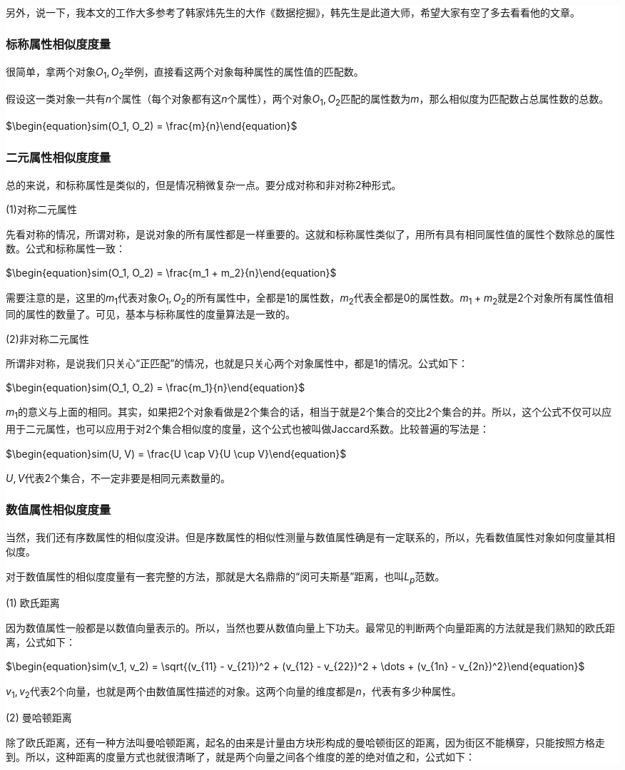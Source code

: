 另外，说一下，我本文的工作大多参考了韩家炜先生的大作《数据挖掘》，韩先生是此道大师，希望大家有空了多去看看他的文章。

### 标称属性相似度度量

很简单，拿两个对象$O_1, O_2$举例，直接看这两个对象每种属性的属性值的匹配数。

假设这一类对象一共有$n$个属性（每个对象都有这$n$个属性），两个对象$O_1, O_2$匹配的属性数为$m$，那么相似度为匹配数占总属性数的总数。



$\begin{equation}sim(O_1, O_2) = \frac{m}{n}\end{equation}$

### 二元属性相似度度量

总的来说，和标称属性是类似的，但是情况稍微复杂一点。要分成对称和非对称2种形式。

(1)对称二元属性

先看对称的情况，所谓对称，是说对象的所有属性都是一样重要的。这就和标称属性类似了，用所有具有相同属性值的属性个数除总的属性数。公式和标称属性一致：



$\begin{equation}sim(O_1, O_2) = \frac{m_1 + m_2}{n}\end{equation}$

需要注意的是，这里的$m_1$代表对象$O_1, O_2$的所有属性中，全都是1的属性数，$m_2$代表全都是0的属性数。$m_1 + m_2$就是2个对象所有属性值相同的属性的数量了。可见，基本与标称属性的度量算法是一致的。

(2)非对称二元属性

所谓非对称，是说我们只关心“正匹配”的情况，也就是只关心两个对象属性中，都是1的情况。公式如下：



$\begin{equation}sim(O_1, O_2) = \frac{m_1}{n}\end{equation}$

$m_1$的意义与上面的相同。其实，如果把2个对象看做是2个集合的话，相当于就是2个集合的交比2个集合的并。所以，这个公式不仅可以应用于二元属性，也可以应用于对2个集合相似度的度量，这个公式也被叫做Jaccard系数。比较普遍的写法是：



$\begin{equation}sim(U, V) = \frac{U \cap V}{U \cup V}\end{equation}$

$U, V$代表2个集合，不一定非要是相同元素数量的。

### 数值属性相似度度量

当然，我们还有序数属性的相似度没讲。但是序数属性的相似性测量与数值属性确是有一定联系的，所以，先看数值属性对象如何度量其相似度。

对于数值属性的相似度度量有一套完整的方法，那就是大名鼎鼎的“闵可夫斯基”距离，也叫$L_p$范数。

(1) 欧氏距离

因为数值属性一般都是以数值向量表示的。所以，当然也要从数值向量上下功夫。最常见的判断两个向量距离的方法就是我们熟知的欧氏距离，公式如下：



$\begin{equation}sim(v_1, v_2) = \sqrt{(v_{11} - v_{21})^2 + (v_{12} - v_{22})^2 + \dots + (v_{1n} - v_{2n})^2}\end{equation}$

$v_1, v_2$代表2个向量，也就是两个由数值属性描述的对象。这两个向量的维度都是$n$，代表有多少种属性。

(2) 曼哈顿距离

除了欧氏距离，还有一种方法叫曼哈顿距离，起名的由来是计量由方块形构成的曼哈顿街区的距离，因为街区不能横穿，只能按照方格走到。所以，这种距离的度量方式也就很清晰了，就是两个向量之间各个维度的差的绝对值之和，公式如下：
